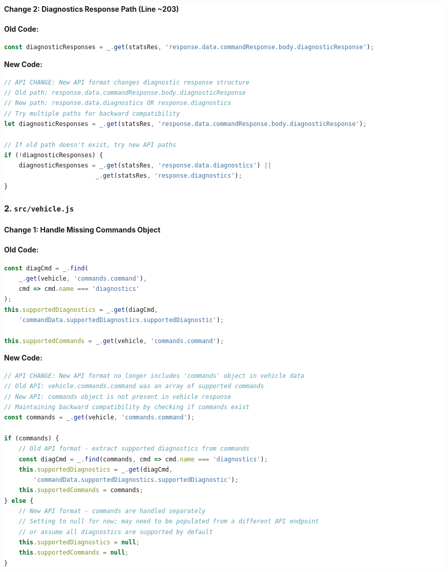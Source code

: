 #### Change 2: Diagnostics Response Path (Line ~203)

**Old Code:**

```javascript
const diagnosticResponses = _.get(statsRes, 'response.data.commandResponse.body.diagnosticResponse');
```

**New Code:**

```javascript
// API CHANGE: New API format changes diagnostic response structure
// Old path: response.data.commandResponse.body.diagnosticResponse
// New path: response.data.diagnostics OR response.diagnostics
// Try multiple paths for backward compatibility
let diagnosticResponses = _.get(statsRes, 'response.data.commandResponse.body.diagnosticResponse');

// If old path doesn't exist, try new API paths
if (!diagnosticResponses) {
    diagnosticResponses = _.get(statsRes, 'response.data.diagnostics') || 
                         _.get(statsRes, 'response.diagnostics');
}
```

### 2. `src/vehicle.js`

#### Change 1: Handle Missing Commands Object

**Old Code:**

```javascript
const diagCmd = _.find(
    _.get(vehicle, 'commands.command'),
    cmd => cmd.name === 'diagnostics'
);
this.supportedDiagnostics = _.get(diagCmd,
    'commandData.supportedDiagnostics.supportedDiagnostic');

this.supportedCommands = _.get(vehicle, 'commands.command');
```

**New Code:**

```javascript
// API CHANGE: New API format no longer includes 'commands' object in vehicle data
// Old API: vehicle.commands.command was an array of supported commands
// New API: commands object is not present in vehicle response
// Maintaining backward compatibility by checking if commands exist
const commands = _.get(vehicle, 'commands.command');

if (commands) {
    // Old API format - extract supported diagnostics from commands
    const diagCmd = _.find(commands, cmd => cmd.name === 'diagnostics');
    this.supportedDiagnostics = _.get(diagCmd,
        'commandData.supportedDiagnostics.supportedDiagnostic');
    this.supportedCommands = commands;
} else {
    // New API format - commands are handled separately
    // Setting to null for now; may need to be populated from a different API endpoint
    // or assume all diagnostics are supported by default
    this.supportedDiagnostics = null;
    this.supportedCommands = null;
}
```
